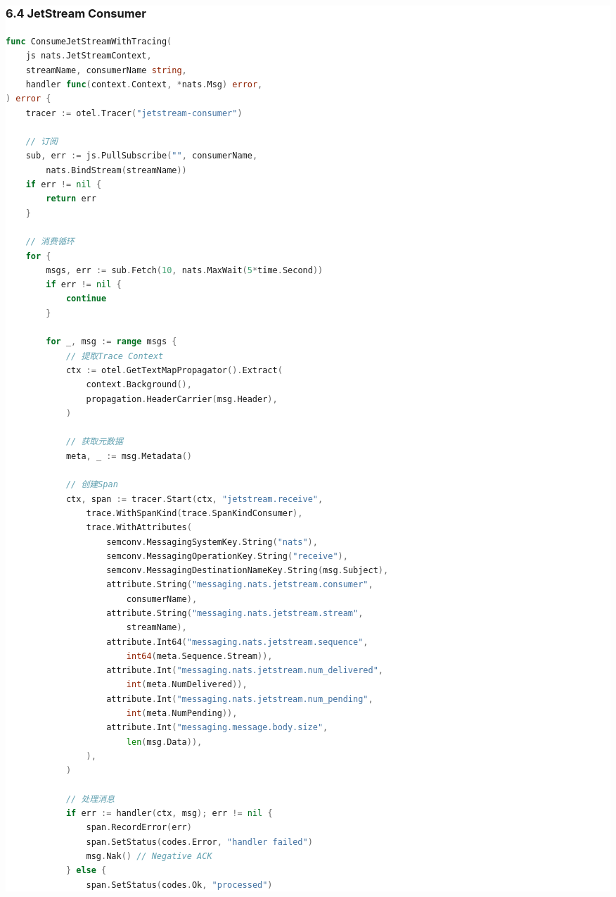 ### 6.4 JetStream Consumer

```go
func ConsumeJetStreamWithTracing(
    js nats.JetStreamContext,
    streamName, consumerName string,
    handler func(context.Context, *nats.Msg) error,
) error {
    tracer := otel.Tracer("jetstream-consumer")
    
    // 订阅
    sub, err := js.PullSubscribe("", consumerName,
        nats.BindStream(streamName))
    if err != nil {
        return err
    }
    
    // 消费循环
    for {
        msgs, err := sub.Fetch(10, nats.MaxWait(5*time.Second))
        if err != nil {
            continue
        }
        
        for _, msg := range msgs {
            // 提取Trace Context
            ctx := otel.GetTextMapPropagator().Extract(
                context.Background(),
                propagation.HeaderCarrier(msg.Header),
            )
            
            // 获取元数据
            meta, _ := msg.Metadata()
            
            // 创建Span
            ctx, span := tracer.Start(ctx, "jetstream.receive",
                trace.WithSpanKind(trace.SpanKindConsumer),
                trace.WithAttributes(
                    semconv.MessagingSystemKey.String("nats"),
                    semconv.MessagingOperationKey.String("receive"),
                    semconv.MessagingDestinationNameKey.String(msg.Subject),
                    attribute.String("messaging.nats.jetstream.consumer", 
                        consumerName),
                    attribute.String("messaging.nats.jetstream.stream", 
                        streamName),
                    attribute.Int64("messaging.nats.jetstream.sequence", 
                        int64(meta.Sequence.Stream)),
                    attribute.Int("messaging.nats.jetstream.num_delivered", 
                        int(meta.NumDelivered)),
                    attribute.Int("messaging.nats.jetstream.num_pending", 
                        int(meta.NumPending)),
                    attribute.Int("messaging.message.body.size", 
                        len(msg.Data)),
                ),
            )
            
            // 处理消息
            if err := handler(ctx, msg); err != nil {
                span.RecordError(err)
                span.SetStatus(codes.Error, "handler failed")
                msg.Nak() // Negative ACK
            } else {
                span.SetStatus(codes.Ok, "processed")
```
